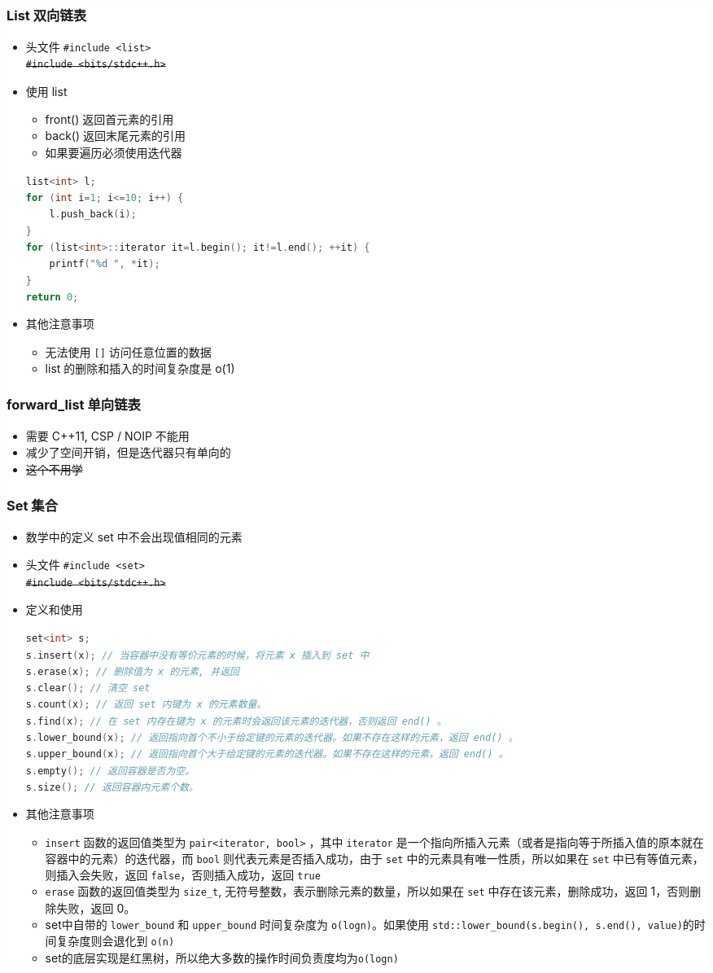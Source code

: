 ### List 双向链表
* 头文件 `#include <list>`  
~~`#include <bits/stdc++.h>`~~
* 使用 list
    - front() 返回首元素的引用
    - back() 返回末尾元素的引用
    - 如果要遍历必须使用迭代器

    ```cpp
    list<int> l;
    for (int i=1; i<=10; i++) {
        l.push_back(i);
    }
    for (list<int>::iterator it=l.begin(); it!=l.end(); ++it) {
        printf("%d ", *it);
    }
    return 0;
    ```

* 其他注意事项
    - 无法使用 `[]` 访问任意位置的数据
    - list 的删除和插入的时间复杂度是 o(1)

### forward_list 单向链表
* 需要 C++11, CSP / NOIP 不能用
* 减少了空间开销，但是迭代器只有单向的
* ~~这个不用学~~

### Set 集合
* 数学中的定义 set 中不会出现值相同的元素
* 头文件 `#include <set>`  
~~`#include <bits/stdc++.h>`~~
* 定义和使用

    ```cpp
    set<int> s;
    s.insert(x); // 当容器中没有等价元素的时候，将元素 x 插入到 set 中
    s.erase(x); // 删除值为 x 的元素, 并返回
    s.clear(); // 清空 set
    s.count(x); // 返回 set 内键为 x 的元素数量。
    s.find(x); // 在 set 内存在键为 x 的元素时会返回该元素的迭代器，否则返回 end() 。
    s.lower_bound(x); // 返回指向首个不小于给定键的元素的迭代器。如果不存在这样的元素，返回 end() 。
    s.upper_bound(x); // 返回指向首个大于给定键的元素的迭代器。如果不存在这样的元素，返回 end() 。
    s.empty(); // 返回容器是否为空。
    s.size(); // 返回容器内元素个数。
    ```
* 其他注意事项
    - `insert` 函数的返回值类型为 `pair<iterator, bool>` ，其中 `iterator` 是一个指向所插入元素（或者是指向等于所插入值的原本就在容器中的元素）的迭代器，而 `bool` 则代表元素是否插入成功，由于 `set` 中的元素具有唯一性质，所以如果在 `set` 中已有等值元素，则插入会失败，返回 `false`，否则插入成功，返回 `true`
    - `erase` 函数的返回值类型为 `size_t`, 无符号整数，表示删除元素的数量，所以如果在 `set` 中存在该元素，删除成功，返回 1，否则删除失败，返回 0。
    - set中自带的 `lower_bound` 和 `upper_bound` 时间复杂度为 `o(logn)`。如果使用 `std::lower_bound(s.begin(), s.end(), value)`的时间复杂度则会退化到 `o(n)`
    - set的底层实现是红黑树，所以绝大多数的操作时间负责度均为`o(logn)`
